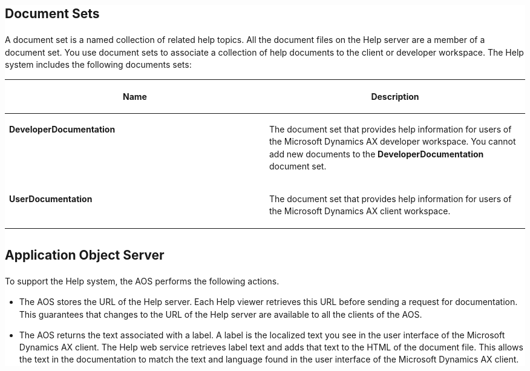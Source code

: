</tbody>
</table>


## Document Sets

A document set is a named collection of related help topics. All the document files on the Help server are a member of a document set. You use document sets to associate a collection of help documents to the client or developer workspace. The Help system includes the following documents sets:

<table>
<colgroup>
<col style="width: 50%" />
<col style="width: 50%" />
</colgroup>
<thead>
<tr class="header">
<th><p>Name</p></th>
<th><p>Description</p></th>
</tr>
</thead>
<tbody>
<tr class="odd">
<td><p><strong>DeveloperDocumentation</strong></p></td>
<td><p>The document set that provides help information for users of the Microsoft Dynamics AX developer workspace. You cannot add new documents to the <strong>DeveloperDocumentation</strong> document set.</p></td>
</tr>
<tr class="even">
<td><p><strong>UserDocumentation</strong></p></td>
<td><p>The document set that provides help information for users of the Microsoft Dynamics AX client workspace.</p></td>
</tr>
</tbody>
</table>


## Application Object Server

To support the Help system, the AOS performs the following actions.

  - The AOS stores the URL of the Help server. Each Help viewer retrieves this URL before sending a request for documentation. This guarantees that changes to the URL of the Help server are available to all the clients of the AOS.

  - The AOS returns the text associated with a label. A label is the localized text you see in the user interface of the Microsoft Dynamics AX client. The Help web service retrieves label text and adds that text to the HTML of the document file. This allows the text in the documentation to match the text and language found in the user interface of the Microsoft Dynamics AX client.

  


